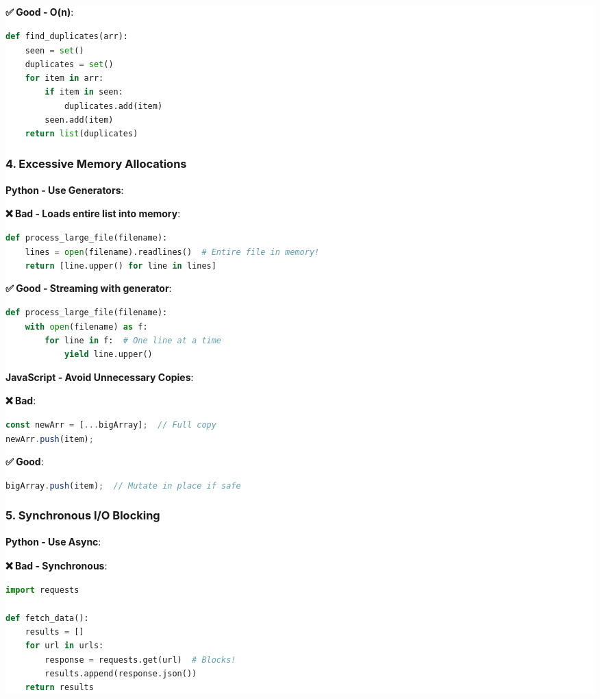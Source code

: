 **✅ Good - O(n)**:
```python
def find_duplicates(arr):
    seen = set()
    duplicates = set()
    for item in arr:
        if item in seen:
            duplicates.add(item)
        seen.add(item)
    return list(duplicates)
```

### 4. Excessive Memory Allocations

**Python - Use Generators**:

**❌ Bad - Loads entire list into memory**:
```python
def process_large_file(filename):
    lines = open(filename).readlines()  # Entire file in memory!
    return [line.upper() for line in lines]
```

**✅ Good - Streaming with generator**:
```python
def process_large_file(filename):
    with open(filename) as f:
        for line in f:  # One line at a time
            yield line.upper()
```

**JavaScript - Avoid Unnecessary Copies**:

**❌ Bad**:
```javascript
const newArr = [...bigArray];  // Full copy
newArr.push(item);
```

**✅ Good**:
```javascript
bigArray.push(item);  // Mutate in place if safe
```

### 5. Synchronous I/O Blocking

**Python - Use Async**:

**❌ Bad - Synchronous**:
```python
import requests

def fetch_data():
    results = []
    for url in urls:
        response = requests.get(url)  # Blocks!
        results.append(response.json())
    return results
```
